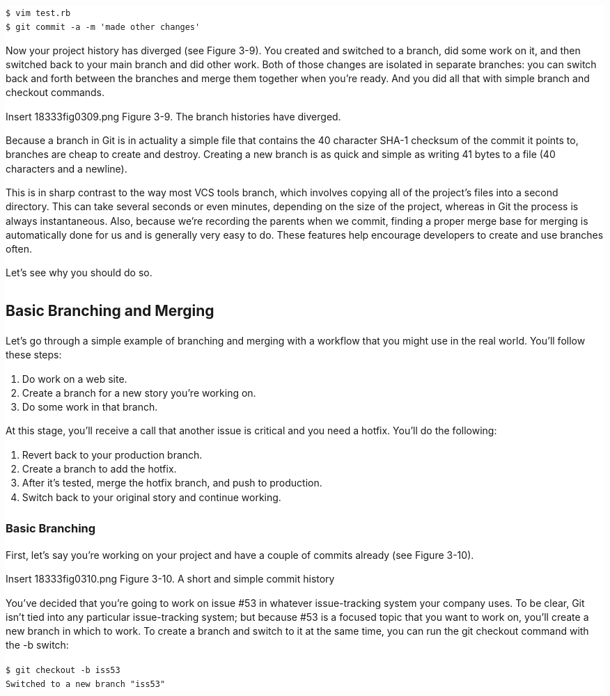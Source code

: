 	$ vim test.rb
	$ git commit -a -m 'made other changes'

Now your project history has diverged (see Figure 3-9). You created and switched to a branch, did some work on it, and then switched back to your main branch and did other work. Both of those changes are isolated in separate branches: you can switch back and forth between the branches and merge them together when you’re ready. And you did all that with simple branch and checkout commands.

Insert 18333fig0309.png 
Figure 3-9. The branch histories have diverged.

Because a branch in Git is in actuality a simple file that contains the 40 character SHA-1 checksum of the commit it points to, branches are cheap to create and destroy. Creating a new branch is as quick and simple as writing 41 bytes to a file (40 characters and a newline).

This is in sharp contrast to the way most VCS tools branch, which involves copying all of the project’s files into a second directory. This can take several seconds or even minutes, depending on the size of the project, whereas in Git the process is always instantaneous. Also, because we’re recording the parents when we commit, finding a proper merge base for merging is automatically done for us and is generally very easy to do. These features help encourage developers to create and use branches often.

Let’s see why you should do so.

## Basic Branching and Merging ##

Let’s go through a simple example of branching and merging with a workflow that you might use in the real world. You’ll follow these steps:

1.	Do work on a web site.
2.	Create a branch for a new story you’re working on.
3.	Do some work in that branch.

At this stage, you’ll receive a call that another issue is critical and you need a hotfix. You’ll do the following:

1.	Revert back to your production branch.
2.	Create a branch to add the hotfix.
3.	After it’s tested, merge the hotfix branch, and push to production.
4.	Switch back to your original story and continue working.

### Basic Branching ###


First, let’s say you’re working on your project and have a couple of commits already (see Figure 3-10).

Insert 18333fig0310.png 
Figure 3-10. A short and simple commit history

You’ve decided that you’re going to work on issue #53 in whatever issue-tracking system your company uses. To be clear, Git isn’t tied into any particular issue-tracking system; but because #53 is a focused topic that you want to work on, you’ll create a new branch in which to work. To create a branch and switch to it at the same time, you can run the git checkout command with the -b switch:

	$ git checkout -b iss53
	Switched to a new branch "iss53"
